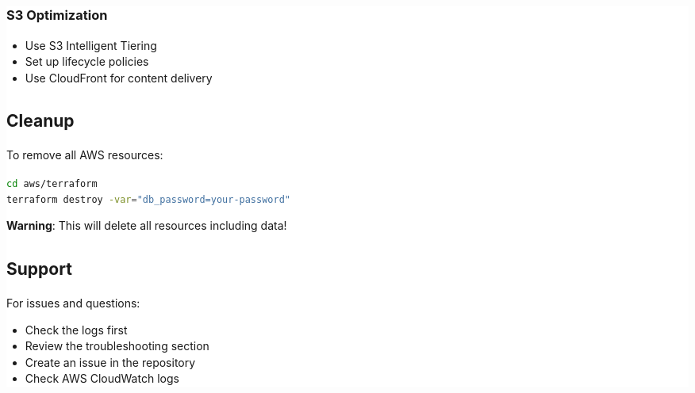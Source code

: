 ### S3 Optimization
- Use S3 Intelligent Tiering
- Set up lifecycle policies
- Use CloudFront for content delivery

## Cleanup

To remove all AWS resources:

```bash
cd aws/terraform
terraform destroy -var="db_password=your-password"
```

**Warning**: This will delete all resources including data!

## Support

For issues and questions:
- Check the logs first
- Review the troubleshooting section
- Create an issue in the repository
- Check AWS CloudWatch logs
